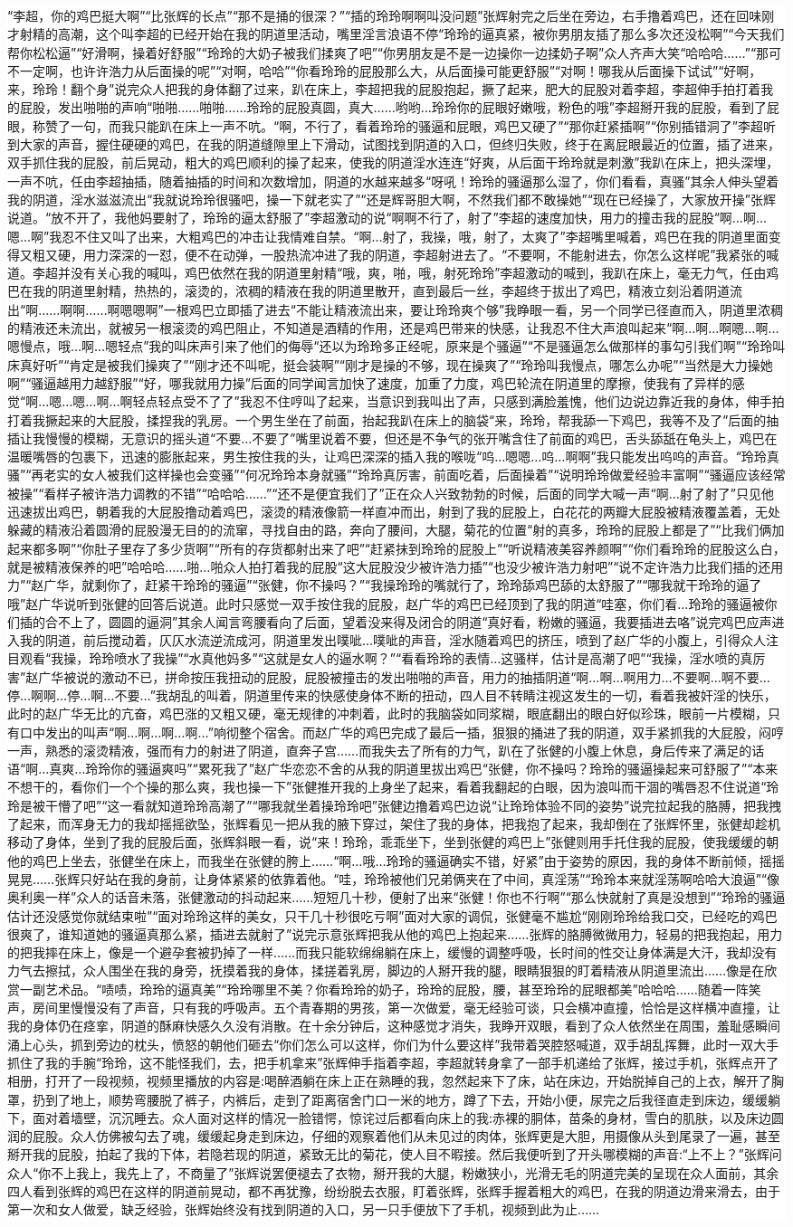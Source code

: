 “李超，你的鸡巴挺大啊”“比张辉的长点”“那不是捅的很深？”“插的玲玲啊啊叫没问题”张辉射完之后坐在旁边，右手撸着鸡巴，还在回味刚才射精的高潮，这个叫李超的已经开始在我的阴道里活动，嘴里淫言浪语不停“玲玲的逼真紧，被你男朋友插了那么多次还没松啊”“今天我们帮你松松逼”“好滑啊，操着好舒服”“玲玲的大奶子被我们揉爽了吧”“你男朋友是不是一边操你一边揉奶子啊”众人齐声大笑“哈哈哈……”“那可不一定啊，也许许浩力从后面操的呢”“对啊，哈哈”“你看玲玲的屁股那么大，从后面操可能更舒服”“对啊！哪我从后面操下试试”“好啊，来，玲玲！翻个身”说完众人把我的身体翻了过来，趴在床上，李超把我的屁股抱起，撅了起来，肥大的屁股对着李超，李超伸手拍打着我的屁股，发出啪啪的声响“啪啪……啪啪……玲玲的屁股真圆，真大……哟哟…玲玲你的屁眼好嫩哦，粉色的哦”李超掰开我的屁股，看到了屁眼，称赞了一句，而我只能趴在床上一声不吭。“啊，不行了，看着玲玲的骚逼和屁眼，鸡巴又硬了”“那你赶紧插啊”“你别插错洞了”李超听到大家的声音，握住硬硬的鸡巴，在我的阴道缝隙里上下滑动，试图找到阴道的入口，但终归失败，终于在离屁眼最近的位置，插了进来，双手抓住我的屁股，前后晃动，粗大的鸡巴顺利的操了起来，使我的阴道淫水连连“好爽，从后面干玲玲就是刺激”我趴在床上，把头深埋，一声不吭，任由李超抽插，随着抽插的时间和次数增加，阴道的水越来越多“呀吼！玲玲的骚逼那么湿了，你们看看，真骚”其余人伸头望着我的阴道，淫水滋滋流出“我就说玲玲很骚吧，操一下就老实了”“还是辉哥胆大啊，不然我们都不敢操她”“现在已经操了，大家放开操”张辉说道。“放不开了，我他妈要射了，玲玲的逼太舒服了”李超激动的说“啊啊不行了，射了”李超的速度加快，用力的撞击我的屁股“啊…啊…嗯…啊”我忍不住又叫了出来，大粗鸡巴的冲击让我情难自禁。“啊…射了，我操，哦，射了，太爽了”李超嘴里喊着，鸡巴在我的阴道里面变得又粗又硬，用力深深的一怼，便不在动弹，一股热流冲进了我的阴道，李超射进去了。“不要啊，不能射进去，你怎么这样呢”我紧张的喊道。李超并没有关心我的喊叫，鸡巴依然在我的阴道里射精“哦，爽，啪，哦，射死玲玲”李超激动的喊到，我趴在床上，毫无力气，任由鸡巴在我的阴道里射精，热热的，滚烫的，浓稠的精液在我的阴道里散开，直到最后一丝，李超终于拔出了鸡巴，精液立刻沿着阴道流出“啊……啊啊……啊嗯嗯啊”一根鸡巴立即插了进去“不能让精液流出来，要让玲玲爽个够”我睁眼一看，另一个同学已径直而入，阴道里浓稠的精液还未流出，就被另一根滚烫的鸡巴阻止，不知道是酒精的作用，还是鸡巴带来的快感，让我忍不住大声浪叫起来“啊…啊…啊嗯…啊…嗯慢点，哦…啊…嗯轻点”我的叫床声引来了他们的侮辱“还以为玲玲多正经呢，原来是个骚逼”“不是骚逼怎么做那样的事勾引我们啊”“玲玲叫床真好听”“肯定是被我们操爽了”“刚才还不叫呢，挺会装啊”“刚才是操的不够，现在操爽了”“玲玲叫我慢点，哪怎么办呢”“当然是大力操她啊”“骚逼越用力越舒服”“好，哪我就用力操”后面的同学闻言加快了速度，加重了力度，鸡巴轮流在阴道里的摩擦，使我有了异样的感觉“啊…嗯…嗯…啊…啊轻点轻点受不了了”我忍不住哼叫了起来，当意识到我叫出了声，只感到满脸羞愧，他们边说边靠近我的身体，伸手拍打着我撅起来的大屁股，揉捏我的乳房。一个男生坐在了前面，抬起我趴在床上的脑袋“来，玲玲，帮我舔一下鸡巴，我等不及了”后面的抽插让我慢慢的模糊，无意识的摇头道“不要…不要了”嘴里说着不要，但还是不争气的张开嘴含住了前面的鸡巴，舌头舔舐在龟头上，鸡巴在温暖嘴唇的包裹下，迅速的膨胀起来，男生按住我的头，让鸡巴深深的插入我的喉咙“呜…嗯嗯…呜…啊啊”我只能发出呜呜的声音。“玲玲真骚”“再老实的女人被我们这样操也会变骚”“何况玲玲本身就骚”“玲玲真厉害，前面吃着，后面操着”“说明玲玲做爱经验丰富啊”“骚逼应该经常被操”“看样子被许浩力调教的不错”“哈哈哈……”“还不是便宜我们了”正在众人兴致勃勃的时候，后面的同学大喊一声“啊…射了射了”只见他迅速拔出鸡巴，朝着我的大屁股撸动着鸡巴，滚烫的精液像箭一样直冲而出，射到了我的屁股上，白花花的两瓣大屁股被精液覆盖着，无处躲藏的精液沿着圆滑的屁股漫无目的的流窜，寻找自由的路，奔向了腰间，大腿，菊花的位置“射的真多，玲玲的屁股上都是了”“比我们俩加起来都多啊”“你肚子里存了多少货啊”“所有的存货都射出来了吧”“赶紧抹到玲玲的屁股上”“听说精液美容养颜啊”“你们看玲玲的屁股这么白，就是被精液保养的吧”哈哈哈……啪…啪众人拍打着我的屁股“这大屁股没少被许浩力插”“也没少被许浩力射吧”“说不定许浩力比我们插的还用力”“赵广华，就剩你了，赶紧干玲玲的骚逼”“张健，你不操吗？”“我操玲玲的嘴就行了，玲玲舔鸡巴舔的太舒服了”“哪我就干玲玲的逼了哦”赵广华说听到张健的回答后说道。此时只感觉一双手按住我的屁股，赵广华的鸡巴已经顶到了我的阴道“哇塞，你们看…玲玲的骚逼被你们插的合不上了，圆圆的逼洞”其余人闻言弯腰看向了后面，望着没来得及闭合的阴道“真好看，粉嫩的骚逼，我要插进去咯”说完鸡巴应声进入我的阴道，前后搅动着，仄仄水流逆流成河，阴道里发出噗呲…噗呲的声音，淫水随着鸡巴的挤压，喷到了赵广华的小腹上，引得众人注目观看“我操，玲玲喷水了我操”“水真他妈多”“这就是女人的逼水啊？”“看看玲玲的表情…这骚样，估计是高潮了吧”“我操，淫水喷的真厉害”赵广华被说的激动不已，拼命按压我扭动的屁股，屁股被撞击的发出啪啪的声音，用力的抽插阴道“啊…啊…啊用力…不要啊…啊不要…停…啊啊…停…啊…不要…”我胡乱的叫着，阴道里传来的快感使身体不断的扭动，四人目不转睛注视这发生的一切，看着我被奸淫的快乐，此时的赵广华无比的亢奋，鸡巴涨的又粗又硬，毫无规律的冲刺着，此时的我脑袋如同浆糊，眼底翻出的眼白好似珍珠，眼前一片模糊，只有口中发出的叫声“啊…啊…啊…啊…”响彻整个宿舍。而赵广华的鸡巴完成了最后一插，狠狠的捅进了我的阴道，双手紧抓我的大屁股，闷哼一声，熟悉的滚烫精液，强而有力的射进了阴道，直奔子宫……而我失去了所有的力气，趴在了张健的小腹上休息，身后传来了满足的话语“啊…真爽…玲玲你的骚逼爽吗”“累死我了”赵广华恋恋不舍的从我的阴道里拔出鸡巴“张健，你不操吗？玲玲的骚逼操起来可舒服了”“本来不想干的，看你们一个个操的那么爽，我也操一下”张健推开我的上身坐了起来，看着我翻起的白眼，因为浪叫而干涸的嘴唇忍不住说道“玲玲是被干懵了吧”“这一看就知道玲玲高潮了”“哪我就坐着操玲玲吧”张健边撸着鸡巴边说“让玲玲体验不同的姿势”说完拉起我的胳膊，把我拽了起来，而浑身无力的我却摇摇欲坠，张辉看见一把从我的腋下穿过，架住了我的身体，把我抱了起来，我却倒在了张辉怀里，张健却趁机移动了身体，坐到了我的屁股后面，张辉斜眼一看，说“来！玲玲，乖乖坐下，坐到张健的鸡巴上”张健则用手托住我的屁股，使我缓缓的朝他的鸡巴上坐去，张健坐在床上，而我坐在张健的胯上……“啊…哦…玲玲的骚逼确实不错，好紧”由于姿势的原因，我的身体不断前倾，摇摇晃晃……张辉只好站在我的身前，让身体紧紧的依靠着他。“哇，玲玲被他们兄弟俩夹在了中间，真淫荡”“玲玲本来就淫荡啊哈哈大浪逼”“像奥利奥一样”众人的话音未落，张健激动的抖动起来……短短几十秒，便射了出来“张健！你也不行啊”“那么快就射了真是没想到”“玲玲的骚逼估计还没感觉你就结束啦”“面对玲玲这样的美女，只干几十秒很吃亏啊”面对大家的调侃，张健毫不尴尬“刚刚玲玲给我口交，已经吃的鸡巴很爽了，谁知道她的骚逼真那么紧，插进去就射了”说完示意张辉把我从他的鸡巴上抱起来……张辉的胳膊微微用力，轻易的把我抱起，用力的把我摔在床上，像是一个避孕套被扔掉了一样……而我只能软绵绵躺在床上，缓慢的调整呼吸，长时间的性交让身体满是大汗，我却没有力气去擦拭，众人围坐在我的身旁，抚摸着我的身体，揉搓着乳房，脚边的人掰开我的腿，眼睛狠狠的盯着精液从阴道里流出……像是在欣赏一副艺术品。“啧啧，玲玲的逼真美”“玲玲哪里不美？你看玲玲的奶子，玲玲的屁股，腰，甚至玲玲的屁眼都美”哈哈哈……随着一阵笑声，房间里慢慢没有了声音，只有我的呼吸声。五个青春期的男孩，第一次做爱，毫无经验可谈，只会横冲直撞，恰恰是这样横冲直撞，让我的身体仍在痉挛，阴道的酥麻快感久久没有消散。在十余分钟后，这种感觉才消失，我睁开双眼，看到了众人依然坐在周围，羞耻感瞬间涌上心头，抓到旁边的枕头，愤怒的朝他们砸去“你们怎么可以这样，你们为什么要这样”我带着哭腔怒喊道，双手胡乱挥舞，此时一双大手抓住了我的手腕“玲玲，这不能怪我们，去，把手机拿来”张辉伸手指着李超，李超就转身拿了一部手机递给了张辉，接过手机，张辉点开了相册，打开了一段视频，视频里播放的内容是:喝醉酒躺在床上正在熟睡的我，忽然起来下了床，站在床边，开始脱掉自己的上衣，解开了胸罩，扔到了地上，顺势弯腰脱了裤子，内裤后，走到了距离宿舍门口一米的地方，蹲了下去，开始小便，尿完之后我径直走到床边，缓缓躺下，面对着墙壁，沉沉睡去。众人面对这样的情况一脸错愕，惊诧过后都看向床上的我:赤裸的胴体，苗条的身材，雪白的肌肤，以及床边圆润的屁股。众人仿佛被勾去了魂，缓缓起身走到床边，仔细的观察着他们从未见过的肉体，张辉更是大胆，用摄像从头到尾录了一遍，甚至掰开我的屁股，拍起了我的下体，若隐若现的阴道，紧致无比的菊花，使人目不暇接。然后我便听到了开头哪模糊的声音:“上不上？”张辉问众人“你不上我上，我先上了，不商量了”张辉说罢便褪去了衣物，掰开我的大腿，粉嫩狭小，光滑无毛的阴道完美的呈现在众人面前，其余四人看到张辉的鸡巴在这样的阴道前晃动，都不再犹豫，纷纷脱去衣服，盯着张辉，张辉手握着粗大的鸡巴，在我的阴道边滑来滑去，由于第一次和女人做爱，缺乏经验，张辉始终没有找到阴道的入口，另一只手便放下了手机，视频到此为止……

